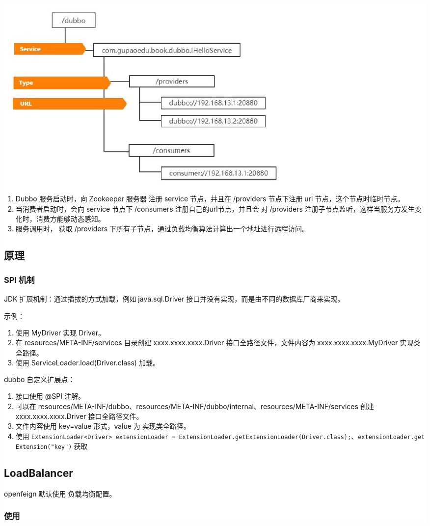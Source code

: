 ![307](assets/307.png)

1. Dubbo 服务启动时，向 Zookeeper 服务器 注册 service 节点，并且在 /providers 节点下注册 url 节点，这个节点时临时节点。
2. 当消费者启动时，会向 service 节点下 /consumers 注册自己的url节点，并且会 对 /providers 注册子节点监听，这样当服务方发生变化时，消费方能够动态感知。
3. 服务调用时， 获取  /providers 下所有子节点，通过负载均衡算法计算出一个地址进行远程访问。

## 原理

### SPI 机制

JDK 扩展机制：通过插拔的方式加载，例如 java.sql.Driver 接口并没有实现，而是由不同的数据库厂商来实现。

示例：

1. 使用 MyDriver 实现 Driver。
2. 在 resources/META-INF/services 目录创建 xxxx.xxxx.xxxx.Driver 接口全路径文件，文件内容为 xxxx.xxxx.xxxx.MyDriver 实现类全路径。
3. 使用 ServiceLoader.load(Driver.class) 加载。

dubbo 自定义扩展点：

1. 接口使用 @SPI 注解。
2. 可以在 resources/META-INF/dubbo、resources/META-INF/dubbo/internal、resources/META-INF/services 创建 xxxx.xxxx.xxxx.Driver 接口全路径文件。
3. 文件内容使用 key=value 形式，value 为 实现类全路径。
4. 使用 `ExtensionLoader<Driver> extensionLoader = ExtensionLoader.getExtensionLoader(Driver.class);`、`extensionLoader.getExtension("key")` 获取

## LoadBalancer

openfeign 默认使用 负载均衡配置。

### 使用
